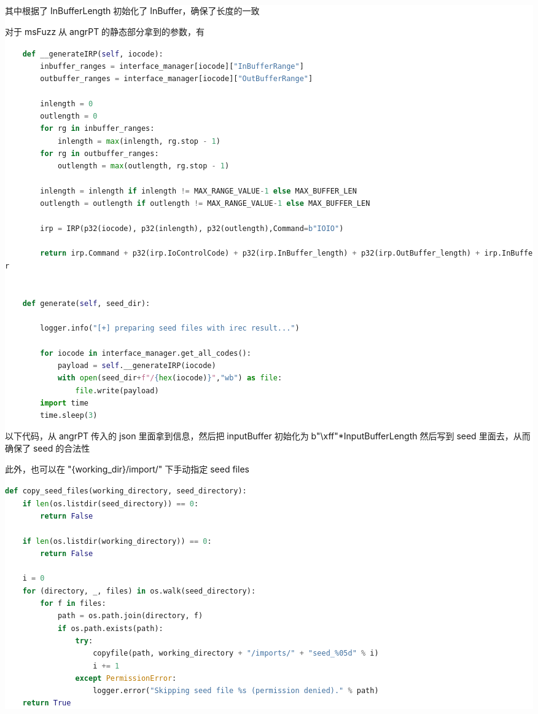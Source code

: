 其中根据了 InBufferLength 初始化了 InBuffer，确保了长度的一致    

对于 msFuzz 从 angrPT 的静态部分拿到的参数，有   

```py
    def __generateIRP(self, iocode):
        inbuffer_ranges = interface_manager[iocode]["InBufferRange"]
        outbuffer_ranges = interface_manager[iocode]["OutBufferRange"]

        inlength = 0
        outlength = 0
        for rg in inbuffer_ranges:
            inlength = max(inlength, rg.stop - 1)
        for rg in outbuffer_ranges:
            outlength = max(outlength, rg.stop - 1)

        inlength = inlength if inlength != MAX_RANGE_VALUE-1 else MAX_BUFFER_LEN
        outlength = outlength if outlength != MAX_RANGE_VALUE-1 else MAX_BUFFER_LEN
        
        irp = IRP(p32(iocode), p32(inlength), p32(outlength),Command=b"IOIO")

        return irp.Command + p32(irp.IoControlCode) + p32(irp.InBuffer_length) + p32(irp.OutBuffer_length) + irp.InBuffer
    
    
    def generate(self, seed_dir):
    
        logger.info("[+] preparing seed files with irec result...")

        for iocode in interface_manager.get_all_codes():
            payload = self.__generateIRP(iocode)
            with open(seed_dir+f"/{hex(iocode)}","wb") as file:
                file.write(payload)
        import time
        time.sleep(3)
```
以下代码，从 angrPT 传入的 json 里面拿到信息，然后把 inputBuffer 初始化为 b"\xff"*InputBufferLength 然后写到 seed 里面去，从而确保了 seed 的合法性    

此外，也可以在 "{working_dir}/import/" 下手动指定 seed files    
```py
def copy_seed_files(working_directory, seed_directory):
    if len(os.listdir(seed_directory)) == 0:
        return False

    if len(os.listdir(working_directory)) == 0:
        return False

    i = 0
    for (directory, _, files) in os.walk(seed_directory):
        for f in files:
            path = os.path.join(directory, f)
            if os.path.exists(path):
                try:
                    copyfile(path, working_directory + "/imports/" + "seed_%05d" % i)
                    i += 1
                except PermissionError:
                    logger.error("Skipping seed file %s (permission denied)." % path)
    return True

```
